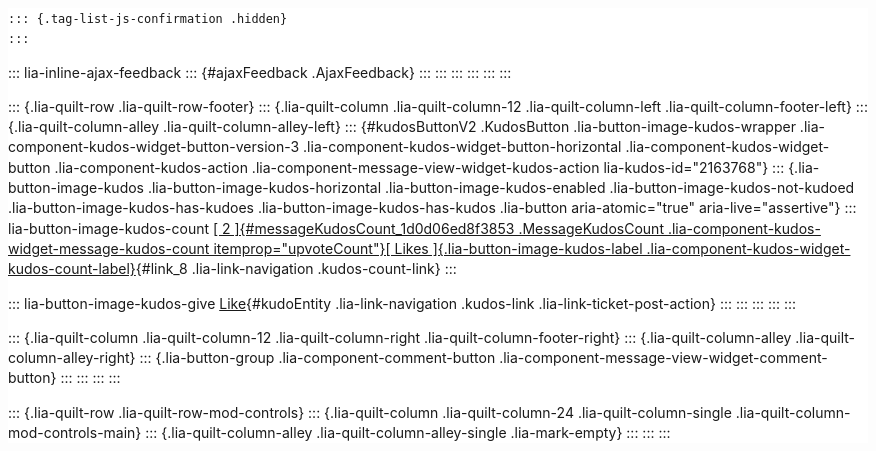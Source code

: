     ::: {.tag-list-js-confirmation .hidden}
    :::

::: lia-inline-ajax-feedback
::: {#ajaxFeedback .AjaxFeedback}
:::
:::
:::
:::
:::
:::

::: {.lia-quilt-row .lia-quilt-row-footer}
::: {.lia-quilt-column .lia-quilt-column-12 .lia-quilt-column-left .lia-quilt-column-footer-left}
::: {.lia-quilt-column-alley .lia-quilt-column-alley-left}
::: {#kudosButtonV2 .KudosButton .lia-button-image-kudos-wrapper .lia-component-kudos-widget-button-version-3 .lia-component-kudos-widget-button-horizontal .lia-component-kudos-widget-button .lia-component-kudos-action .lia-component-message-view-widget-kudos-action lia-kudos-id="2163768"}
::: {.lia-button-image-kudos .lia-button-image-kudos-horizontal .lia-button-image-kudos-enabled .lia-button-image-kudos-not-kudoed .lia-button-image-kudos-has-kudoes .lia-button-image-kudos-has-kudos .lia-button aria-atomic="true" aria-live="assertive"}
::: lia-button-image-kudos-count
[[ 2 ]{#messageKudosCount_1d0d06ed8f3853 .MessageKudosCount
.lia-component-kudos-widget-message-kudos-count itemprop="upvoteCount"}[
Likes ]{.lia-button-image-kudos-label
.lia-component-kudos-widget-kudos-count-label}](/t5/kudos/messagepage/board-id/microsoft_365blog/message-id/1444/tab/all-users "Click here to see who gave likes to this post."){#link_8
.lia-link-navigation .kudos-count-link}
:::

::: lia-button-image-kudos-give
[Like](https://techcommunity.microsoft.com/t5/blogs/v2/blogarticlepage.kudosbuttonv2.kudoentity:kudoentity/kudosable-gid/2163768?t:ac=blog-id/microsoft_365blog/article-id/1444&t:cp=kudos/contributions/tapletcontributionspage "Click here to give likes to this post."){#kudoEntity
.lia-link-navigation .kudos-link .lia-link-ticket-post-action}
:::
:::
:::
:::
:::

::: {.lia-quilt-column .lia-quilt-column-12 .lia-quilt-column-right .lia-quilt-column-footer-right}
::: {.lia-quilt-column-alley .lia-quilt-column-alley-right}
::: {.lia-button-group .lia-component-comment-button .lia-component-message-view-widget-comment-button}
:::
:::
:::
:::

::: {.lia-quilt-row .lia-quilt-row-mod-controls}
::: {.lia-quilt-column .lia-quilt-column-24 .lia-quilt-column-single .lia-quilt-column-mod-controls-main}
::: {.lia-quilt-column-alley .lia-quilt-column-alley-single .lia-mark-empty}
:::
:::
:::
